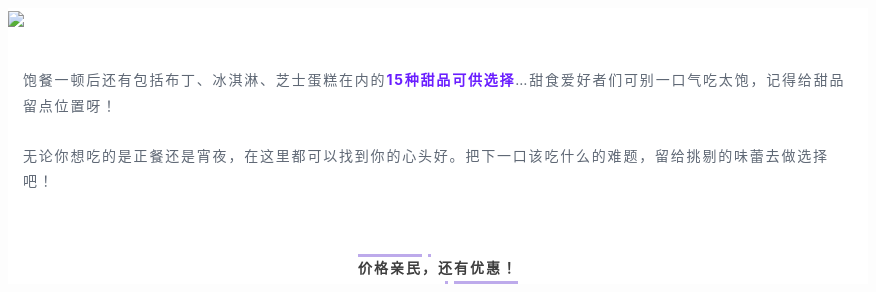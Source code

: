 <img data-ratio="1.0286831812255541" data-src="https://mmbiz.qpic.cn/mmbiz_jpg/4kibCXA1QiblTojJJQnDok2BPeVMaKicUmKrGAZ02zvnQoRwhAACDwyY2Bvc606eoeUT1JHREtISCnLSrmEWT0FIQ/640?wx_fmt=jpeg" data-type="jpeg" data-w="767" style="vertical-align: middle;max-width: 100%;box-sizing: border-box;" src="./images/image_18.jpg"></section></section><section style="margin: 0px 0%;box-sizing: border-box;" powered-by="xiumi.us"><section style="font-size: 14px;color: rgb(95, 104, 117);line-height: 1.8;letter-spacing: 1.8px;padding: 0px 15px;box-sizing: border-box;"><p style="white-space: normal;margin: 0px;padding: 0px;box-sizing: border-box;"><br style="box-sizing: border-box;"></p><p style="white-space: normal;margin: 0px;padding: 0px;box-sizing: border-box;">饱餐一顿后还有包括布丁、冰淇淋、芝士蛋糕在内的<strong style="box-sizing: border-box;"><span style="color: rgb(106, 30, 255);box-sizing: border-box;">15种甜品可供选择</span></strong>…甜食爱好者们可别一口气吃太饱，记得给甜品留点位置呀！</p><p style="white-space: normal;margin: 0px;padding: 0px;box-sizing: border-box;"><br style="box-sizing: border-box;"></p><p style="white-space: normal;margin: 0px;padding: 0px;box-sizing: border-box;">无论你想吃的是正餐还是宵夜，在这里都可以找到你的心头好。把下一口该吃什么的难题，留给挑剔的味蕾去做选择吧！<span style="color: rgb(106, 30, 255);box-sizing: border-box;"><span style="color: rgb(95, 104, 117);box-sizing: border-box;"><br style="box-sizing: border-box;"></span></span></p><p style="white-space: normal;margin: 0px;padding: 0px;box-sizing: border-box;"><br style="box-sizing: border-box;"></p></section></section><section style="margin: 0px 0%;box-sizing: border-box;" powered-by="xiumi.us"><section style="font-size: 14px;color: rgb(95, 104, 117);line-height: 1.8;letter-spacing: 1.8px;padding: 0px 15px;box-sizing: border-box;"><p style="white-space: normal;margin: 0px;padding: 0px;box-sizing: border-box;"><span style="letter-spacing: 1.8px;box-sizing: border-box;"><br style="box-sizing: border-box;"></span></p></section></section><section style="text-align: center;margin: 10px 0%;box-sizing: border-box;" powered-by="xiumi.us"><section style="display: inline-block;width: auto;vertical-align: top;min-width: 10%;max-width: 100%;height: auto;box-sizing: border-box;"><section style="box-sizing: border-box;" powered-by="xiumi.us"><section style="text-align: left;justify-content: flex-start;margin: 0px 0% 2px;display: flex;flex-flow: row nowrap;box-sizing: border-box;"><section style="display: inline-block;vertical-align: bottom;width: 40%;align-self: flex-end;flex: 0 0 auto;height: auto;box-sizing: border-box;"><section style="margin: 0px 0%;box-sizing: border-box;" powered-by="xiumi.us"><section style="background-color: rgb(189, 170, 235);height: 3px;box-sizing: border-box;"><svg viewBox="0 0 1 1" style="float:left;line-height:0;width:0;vertical-align:top;"></svg></section></section></section><section style="display: inline-block;vertical-align: bottom;width: 3px;align-self: flex-end;flex: 0 0 auto;height: auto;margin: 0px 0px 0px 6px;box-sizing: border-box;"><section style="margin: 0px 0%;box-sizing: border-box;" powered-by="xiumi.us"><section style="background-color: rgb(189, 170, 235);height: 3px;box-sizing: border-box;"><svg viewBox="0 0 1 1" style="float:left;line-height:0;width:0;vertical-align:top;"></svg></section></section></section></section></section><section style="text-align: justify;color: rgb(62, 62, 62);letter-spacing: 2px;font-family: PingFangTC-ultralight;box-sizing: border-box;" powered-by="xiumi.us"><p style="white-space: normal;margin: 0px;padding: 0px;box-sizing: border-box;"><strong style="box-sizing: border-box;">价格亲民，还有优惠！</strong></p></section><section style="box-sizing: border-box;" powered-by="xiumi.us"><section style="text-align: right;justify-content: flex-end;margin: 2px 0% 0px;display: flex;flex-flow: row nowrap;box-sizing: border-box;"><section style="display: inline-block;vertical-align: bottom;width: 3px;align-self: flex-end;flex: 0 0 auto;height: auto;margin: 0px 6px 0px 0px;box-sizing: border-box;"><section style="margin: 0px 0%;box-sizing: border-box;" powered-by="xiumi.us"><section style="background-color: rgb(189, 170, 235);height: 3px;box-sizing: border-box;"><svg viewBox="0 0 1 1" style="float:left;line-height:0;width:0;vertical-align:top;"></svg></section></section></section><section style="display: inline-block;vertical-align: bottom;width: 40%;align-self: flex-end;flex: 0 0 auto;height: auto;margin: 0px;box-sizing: border-box;"><section style="margin: 0px 0%;box-sizing: border-box;" powered-by="xiumi.us"><section style="background-color: rgb(189, 170, 235);height: 3px;box-sizing: border-box;"><svg viewBox="0 0 1 1" style="float:left;line-height:0;width:0;vertical-align:top;"></svg></section></section></section></section></section></section></section><section style="margin: 0px 0%;box-sizing: border-box;" powered-by="xiumi.us">